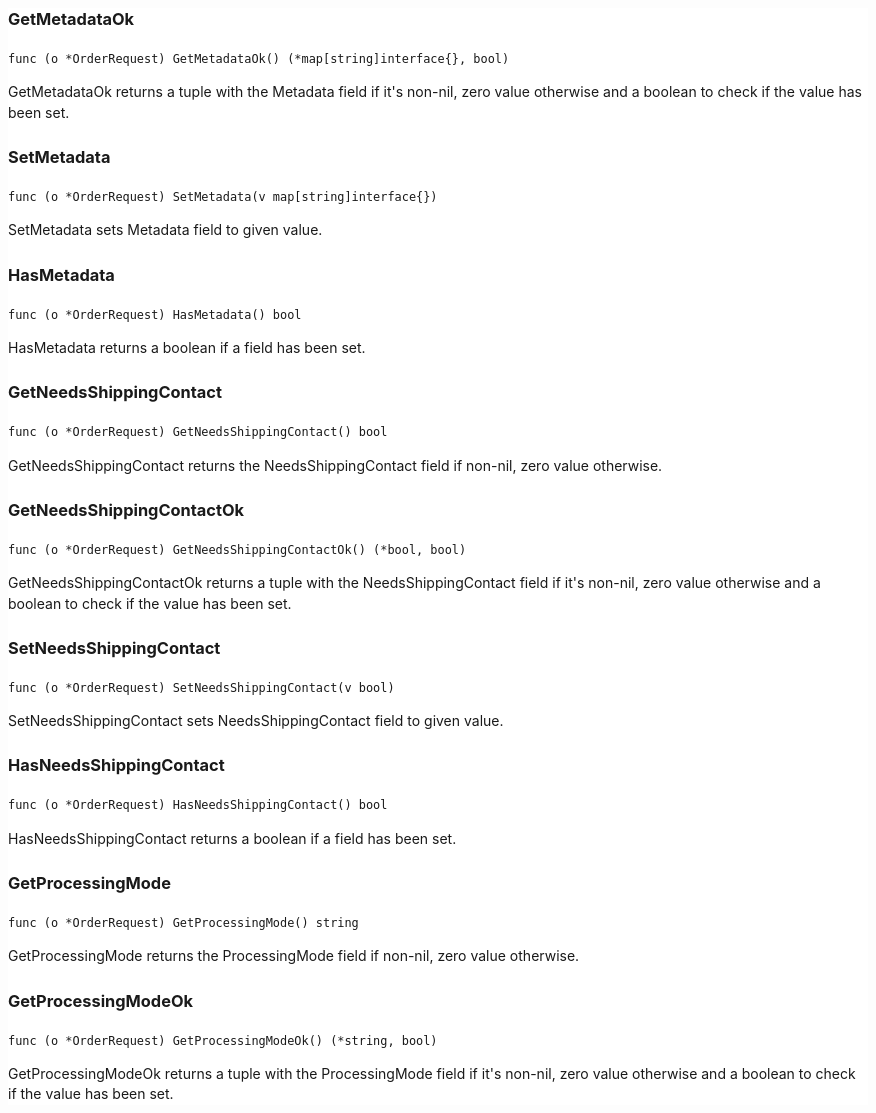 ### GetMetadataOk

`func (o *OrderRequest) GetMetadataOk() (*map[string]interface{}, bool)`

GetMetadataOk returns a tuple with the Metadata field if it's non-nil, zero value otherwise
and a boolean to check if the value has been set.

### SetMetadata

`func (o *OrderRequest) SetMetadata(v map[string]interface{})`

SetMetadata sets Metadata field to given value.

### HasMetadata

`func (o *OrderRequest) HasMetadata() bool`

HasMetadata returns a boolean if a field has been set.

### GetNeedsShippingContact

`func (o *OrderRequest) GetNeedsShippingContact() bool`

GetNeedsShippingContact returns the NeedsShippingContact field if non-nil, zero value otherwise.

### GetNeedsShippingContactOk

`func (o *OrderRequest) GetNeedsShippingContactOk() (*bool, bool)`

GetNeedsShippingContactOk returns a tuple with the NeedsShippingContact field if it's non-nil, zero value otherwise
and a boolean to check if the value has been set.

### SetNeedsShippingContact

`func (o *OrderRequest) SetNeedsShippingContact(v bool)`

SetNeedsShippingContact sets NeedsShippingContact field to given value.

### HasNeedsShippingContact

`func (o *OrderRequest) HasNeedsShippingContact() bool`

HasNeedsShippingContact returns a boolean if a field has been set.

### GetProcessingMode

`func (o *OrderRequest) GetProcessingMode() string`

GetProcessingMode returns the ProcessingMode field if non-nil, zero value otherwise.

### GetProcessingModeOk

`func (o *OrderRequest) GetProcessingModeOk() (*string, bool)`

GetProcessingModeOk returns a tuple with the ProcessingMode field if it's non-nil, zero value otherwise
and a boolean to check if the value has been set.
